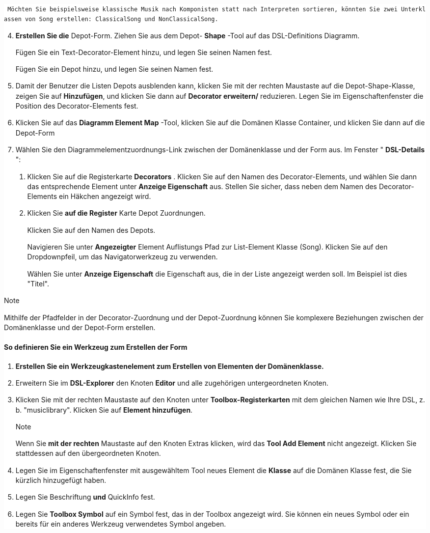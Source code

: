      Möchten Sie beispielsweise klassische Musik nach Komponisten statt nach Interpreten sortieren, könnten Sie zwei Unterklassen von Song erstellen: ClassicalSong und NonClassicalSong.

4. **Erstellen Sie die** Depot-Form. Ziehen Sie aus dem Depot- **Shape** -Tool auf das DSL-Definitions Diagramm.

     Fügen Sie ein Text-Decorator-Element hinzu, und legen Sie seinen Namen fest.

     Fügen Sie ein Depot hinzu, und legen Sie seinen Namen fest.

5. Damit der Benutzer die Listen Depots ausblenden kann, klicken Sie mit der rechten Maustaste auf die Depot-Shape-Klasse, zeigen Sie auf **Hinzufügen**, und klicken Sie dann auf **Decorator erweitern/** reduzieren. Legen Sie im Eigenschaftenfenster die Position des Decorator-Elements fest.

6. Klicken Sie auf das **Diagramm Element Map** -Tool, klicken Sie auf die Domänen Klasse Container, und klicken Sie dann auf die Depot-Form

7. Wählen Sie den Diagrammelementzuordnungs-Link zwischen der Domänenklasse und der Form aus. Im Fenster " **DSL-Details** ":

    1. Klicken Sie auf die Registerkarte **Decorators** . Klicken Sie auf den Namen des Decorator-Elements, und wählen Sie dann das entsprechende Element unter **Anzeige Eigenschaft** aus. Stellen Sie sicher, dass neben dem Namen des Decorator-Elements ein Häkchen angezeigt wird.

    2. Klicken Sie **auf die Register** Karte Depot Zuordnungen.

         Klicken Sie auf den Namen des Depots.

         Navigieren Sie unter **Angezeigter** Element Auflistungs Pfad zur List-Element Klasse (Song). Klicken Sie auf den Dropdownpfeil, um das Navigatorwerkzeug zu verwenden.

         Wählen Sie unter **Anzeige Eigenschaft** die Eigenschaft aus, die in der Liste angezeigt werden soll. Im Beispiel ist dies "Titel".

> [!NOTE]
> Mithilfe der Pfadfelder in der Decorator-Zuordnung und der Depot-Zuordnung können Sie komplexere Beziehungen zwischen der Domänenklasse und der Depot-Form erstellen.

#### <a name="to-define-a-tool-for-creating-the-shape"></a>So definieren Sie ein Werkzeug zum Erstellen der Form

1. **Erstellen Sie ein Werkzeugkastenelement zum Erstellen von Elementen der Domänenklasse.**

2. Erweitern Sie im **DSL-Explorer** den Knoten **Editor** und alle zugehörigen untergeordneten Knoten.

3. Klicken Sie mit der rechten Maustaste auf den Knoten unter **Toolbox-Registerkarten** mit dem gleichen Namen wie Ihre DSL, z. b. "musiclibrary". Klicken Sie auf **Element hinzufügen**.

    > [!NOTE]
    > Wenn Sie **mit der rechten** Maustaste auf den Knoten Extras klicken, wird das **Tool Add Element** nicht angezeigt. Klicken Sie stattdessen auf den übergeordneten Knoten.

4. Legen Sie im Eigenschaftenfenster mit ausgewähltem Tool neues Element die **Klasse** auf die Domänen Klasse fest, die Sie kürzlich hinzugefügt haben.

5. Legen  Sie Beschriftung **und** QuickInfo fest.

6. Legen Sie **Toolbox Symbol** auf ein Symbol fest, das in der Toolbox angezeigt wird. Sie können ein neues Symbol oder ein bereits für ein anderes Werkzeug verwendetes Symbol angeben.
